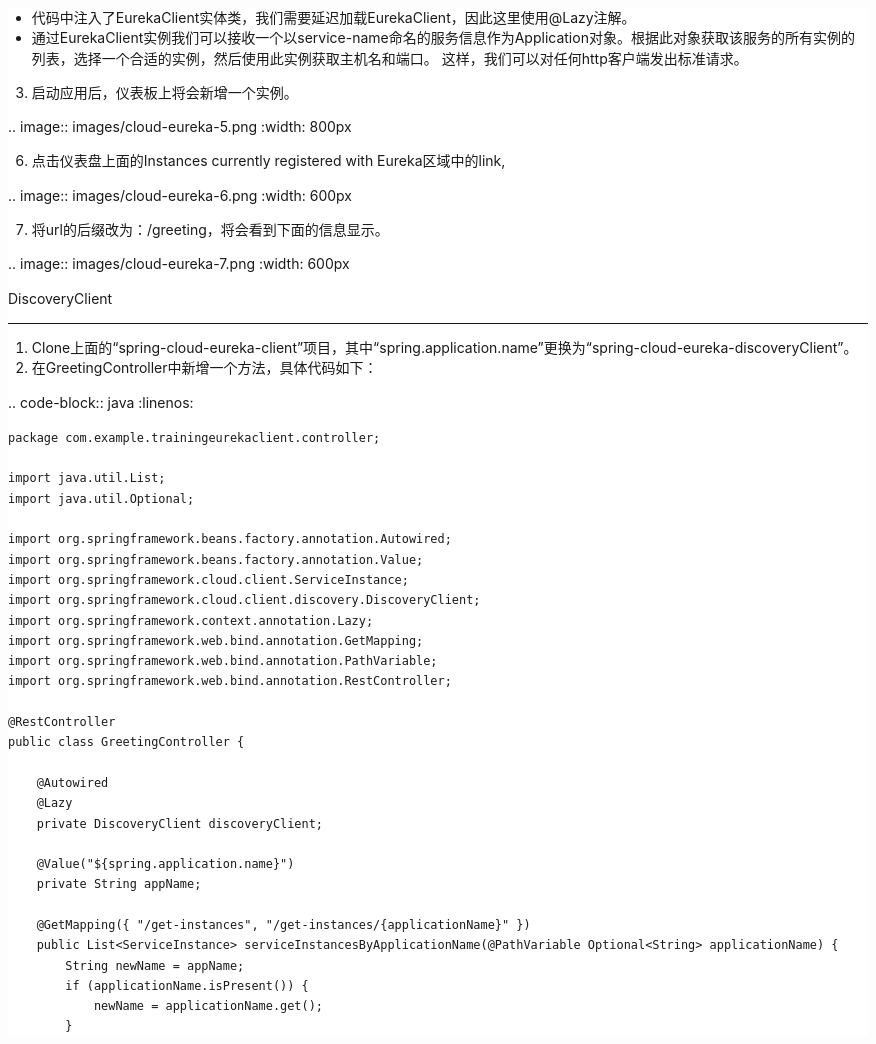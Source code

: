 * 代码中注入了EurekaClient实体类，我们需要延迟加载EurekaClient，因此这里使用@Lazy注解。
* 通过EurekaClient实例我们可以接收一个以service-name命名的服务信息作为Application对象。根据此对象获取该服务的所有实例的列表，选择一个合适的实例，然后使用此实例获取主机名和端口。 这样，我们可以对任何http客户端发出标准请求。

3. 启动应用后，仪表板上将会新增一个实例。

.. image:: images/cloud-eureka-5.png
   :width: 800px

6. 点击仪表盘上面的Instances currently registered with Eureka区域中的link, 

.. image:: images/cloud-eureka-6.png
   :width: 600px

7. 将url的后缀改为：/greeting，将会看到下面的信息显示。

.. image:: images/cloud-eureka-7.png
   :width: 600px


DiscoveryClient
*******************
1. Clone上面的“spring-cloud-eureka-client”项目，其中“spring.application.name”更换为“spring-cloud-eureka-discoveryClient”。
2. 在GreetingController中新增一个方法，具体代码如下：

.. code-block:: java
    :linenos:

    package com.example.trainingeurekaclient.controller;

    import java.util.List;
    import java.util.Optional;

    import org.springframework.beans.factory.annotation.Autowired;
    import org.springframework.beans.factory.annotation.Value;
    import org.springframework.cloud.client.ServiceInstance;
    import org.springframework.cloud.client.discovery.DiscoveryClient;
    import org.springframework.context.annotation.Lazy;
    import org.springframework.web.bind.annotation.GetMapping;
    import org.springframework.web.bind.annotation.PathVariable;
    import org.springframework.web.bind.annotation.RestController;

    @RestController
    public class GreetingController {

        @Autowired
        @Lazy
        private DiscoveryClient discoveryClient;

        @Value("${spring.application.name}")
        private String appName;

        @GetMapping({ "/get-instances", "/get-instances/{applicationName}" })
        public List<ServiceInstance> serviceInstancesByApplicationName(@PathVariable Optional<String> applicationName) {
            String newName = appName;
            if (applicationName.isPresent()) {
                newName = applicationName.get();
            }

